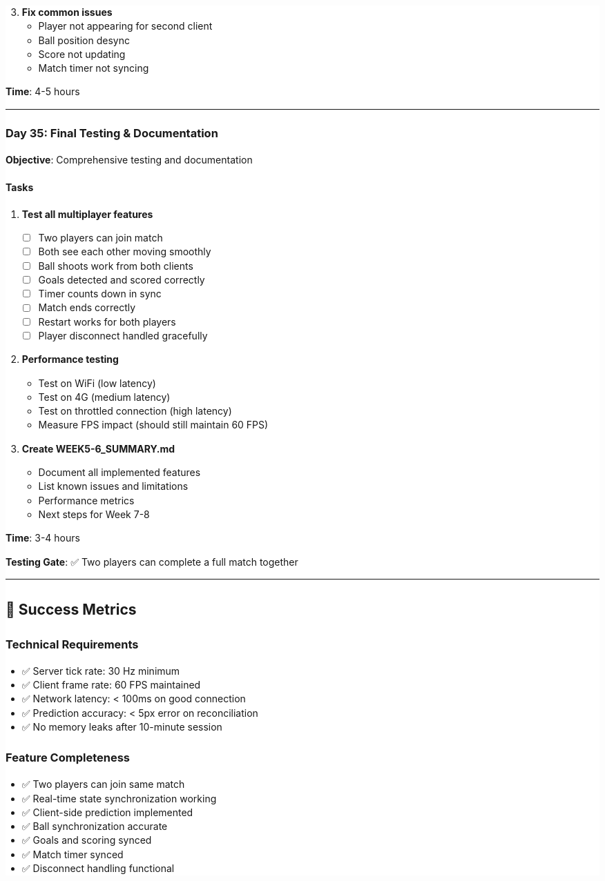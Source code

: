 3. **Fix common issues**
   - Player not appearing for second client
   - Ball position desync
   - Score not updating
   - Match timer not syncing

**Time**: 4-5 hours

---

### Day 35: Final Testing & Documentation

**Objective**: Comprehensive testing and documentation

#### Tasks

1. **Test all multiplayer features**
   - [ ] Two players can join match
   - [ ] Both see each other moving smoothly
   - [ ] Ball shoots work from both clients
   - [ ] Goals detected and scored correctly
   - [ ] Timer counts down in sync
   - [ ] Match ends correctly
   - [ ] Restart works for both players
   - [ ] Player disconnect handled gracefully

2. **Performance testing**
   - Test on WiFi (low latency)
   - Test on 4G (medium latency)
   - Test on throttled connection (high latency)
   - Measure FPS impact (should still maintain 60 FPS)

3. **Create WEEK5-6_SUMMARY.md**
   - Document all implemented features
   - List known issues and limitations
   - Performance metrics
   - Next steps for Week 7-8

**Time**: 3-4 hours

**Testing Gate**: ✅ Two players can complete a full match together

---

## 🎯 Success Metrics

### Technical Requirements
- ✅ Server tick rate: 30 Hz minimum
- ✅ Client frame rate: 60 FPS maintained
- ✅ Network latency: < 100ms on good connection
- ✅ Prediction accuracy: < 5px error on reconciliation
- ✅ No memory leaks after 10-minute session

### Feature Completeness
- ✅ Two players can join same match
- ✅ Real-time state synchronization working
- ✅ Client-side prediction implemented
- ✅ Ball synchronization accurate
- ✅ Goals and scoring synced
- ✅ Match timer synced
- ✅ Disconnect handling functional
